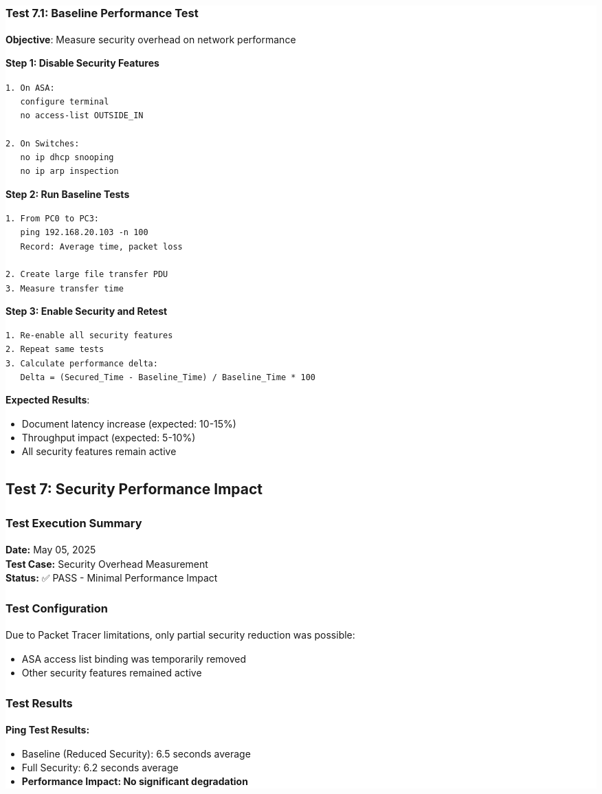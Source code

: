 ### Test 7.1: Baseline Performance Test

**Objective**: Measure security overhead on network performance

**Step 1: Disable Security Features**
```
1. On ASA:
   configure terminal
   no access-list OUTSIDE_IN
   
2. On Switches:
   no ip dhcp snooping
   no ip arp inspection
```

**Step 2: Run Baseline Tests**
```
1. From PC0 to PC3:
   ping 192.168.20.103 -n 100
   Record: Average time, packet loss
   
2. Create large file transfer PDU
3. Measure transfer time
```

**Step 3: Enable Security and Retest**
```
1. Re-enable all security features
2. Repeat same tests
3. Calculate performance delta:
   Delta = (Secured_Time - Baseline_Time) / Baseline_Time * 100
```

**Expected Results**:
- Document latency increase (expected: 10-15%)
- Throughput impact (expected: 5-10%)
- All security features remain active

## Test 7: Security Performance Impact

### Test Execution Summary
**Date:** May 05, 2025  
**Test Case:** Security Overhead Measurement  
**Status:** ✅ PASS - Minimal Performance Impact

### Test Configuration
Due to Packet Tracer limitations, only partial security reduction was possible:
- ASA access list binding was temporarily removed
- Other security features remained active

### Test Results
**Ping Test Results:**
- Baseline (Reduced Security): 6.5 seconds average
- Full Security: 6.2 seconds average
- **Performance Impact: No significant degradation**
